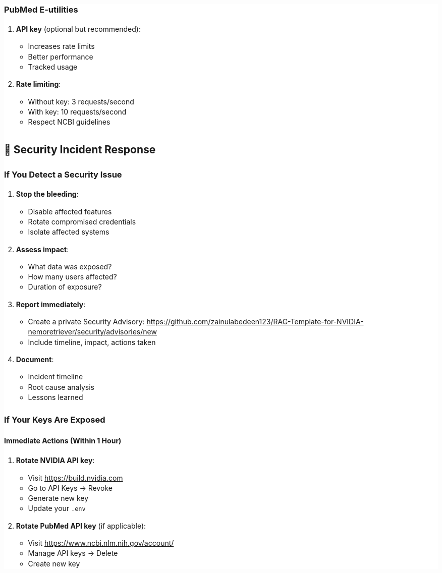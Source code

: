 ### PubMed E-utilities

1. **API key** (optional but recommended):

   - Increases rate limits
   - Better performance
   - Tracked usage

2. **Rate limiting**:
   - Without key: 3 requests/second
   - With key: 10 requests/second
   - Respect NCBI guidelines

## 🚨 Security Incident Response

### If You Detect a Security Issue

1. **Stop the bleeding**:

   - Disable affected features
   - Rotate compromised credentials
   - Isolate affected systems

2. **Assess impact**:

   - What data was exposed?
   - How many users affected?
   - Duration of exposure?

3. **Report immediately**:

   - Create a private Security Advisory: https://github.com/zainulabedeen123/RAG-Template-for-NVIDIA-nemoretriever/security/advisories/new
   - Include timeline, impact, actions taken

4. **Document**:
   - Incident timeline
   - Root cause analysis
   - Lessons learned

### If Your Keys Are Exposed

#### Immediate Actions (Within 1 Hour)

1. **Rotate NVIDIA API key**:

   - Visit https://build.nvidia.com
   - Go to API Keys → Revoke
   - Generate new key
   - Update your `.env`

2. **Rotate PubMed API key** (if applicable):

   - Visit https://www.ncbi.nlm.nih.gov/account/
   - Manage API keys → Delete
   - Create new key
